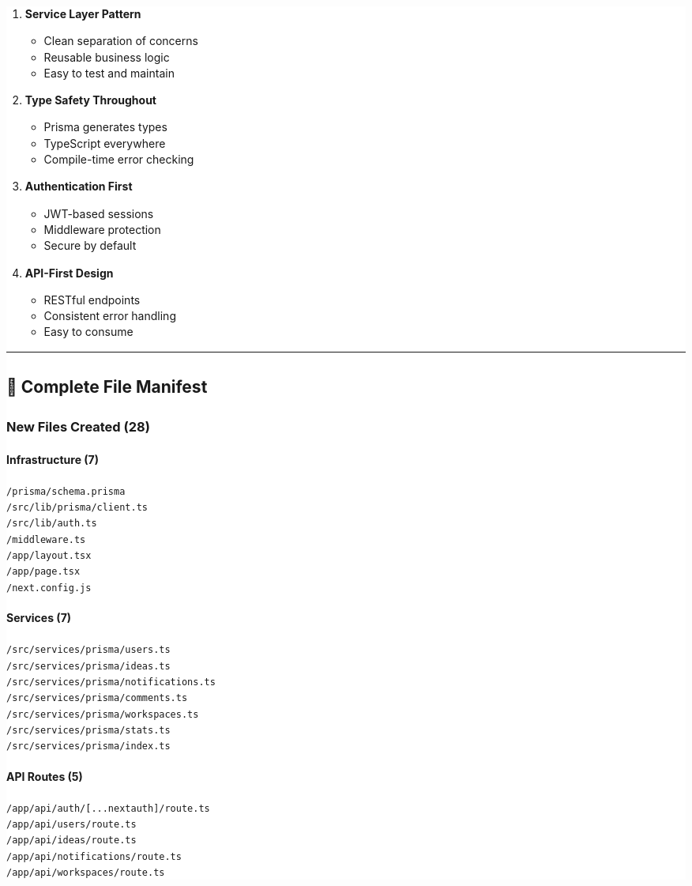 1. **Service Layer Pattern**
   - Clean separation of concerns
   - Reusable business logic
   - Easy to test and maintain

2. **Type Safety Throughout**
   - Prisma generates types
   - TypeScript everywhere
   - Compile-time error checking

3. **Authentication First**
   - JWT-based sessions
   - Middleware protection
   - Secure by default

4. **API-First Design**
   - RESTful endpoints
   - Consistent error handling
   - Easy to consume

---

## 📁 Complete File Manifest

### New Files Created (28)

#### Infrastructure (7)
```
/prisma/schema.prisma
/src/lib/prisma/client.ts
/src/lib/auth.ts
/middleware.ts
/app/layout.tsx
/app/page.tsx
/next.config.js
```

#### Services (7)
```
/src/services/prisma/users.ts
/src/services/prisma/ideas.ts
/src/services/prisma/notifications.ts
/src/services/prisma/comments.ts
/src/services/prisma/workspaces.ts
/src/services/prisma/stats.ts
/src/services/prisma/index.ts
```

#### API Routes (5)
```
/app/api/auth/[...nextauth]/route.ts
/app/api/users/route.ts
/app/api/ideas/route.ts
/app/api/notifications/route.ts
/app/api/workspaces/route.ts
```
